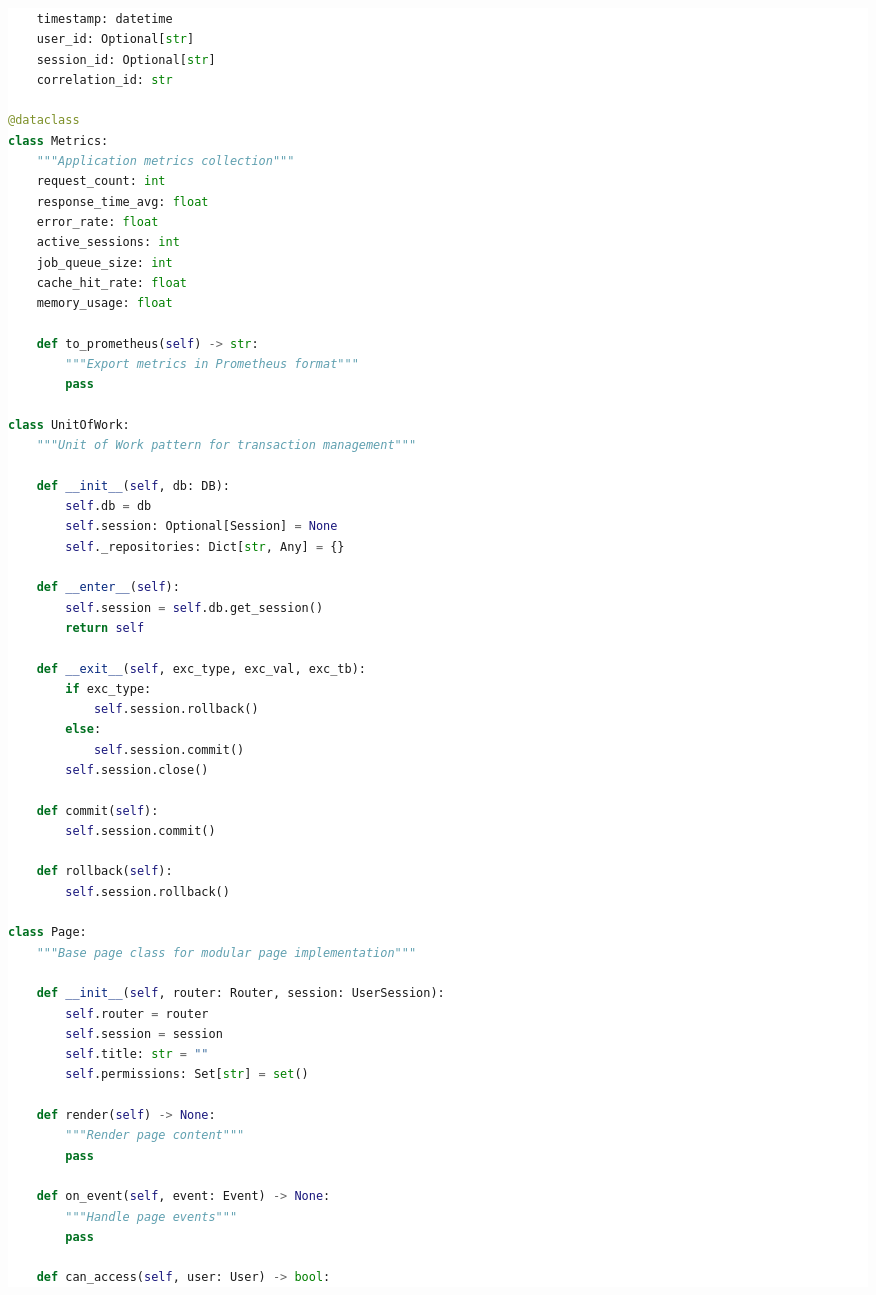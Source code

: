 ```python
    timestamp: datetime
    user_id: Optional[str]
    session_id: Optional[str]
    correlation_id: str

@dataclass
class Metrics:
    """Application metrics collection"""
    request_count: int
    response_time_avg: float
    error_rate: float
    active_sessions: int
    job_queue_size: int
    cache_hit_rate: float
    memory_usage: float
    
    def to_prometheus(self) -> str:
        """Export metrics in Prometheus format"""
        pass

class UnitOfWork:
    """Unit of Work pattern for transaction management"""
    
    def __init__(self, db: DB):
        self.db = db
        self.session: Optional[Session] = None
        self._repositories: Dict[str, Any] = {}
    
    def __enter__(self):
        self.session = self.db.get_session()
        return self
    
    def __exit__(self, exc_type, exc_val, exc_tb):
        if exc_type:
            self.session.rollback()
        else:
            self.session.commit()
        self.session.close()
    
    def commit(self):
        self.session.commit()
    
    def rollback(self):
        self.session.rollback()

class Page:
    """Base page class for modular page implementation"""
    
    def __init__(self, router: Router, session: UserSession):
        self.router = router
        self.session = session
        self.title: str = ""
        self.permissions: Set[str] = set()
    
    def render(self) -> None:
        """Render page content"""
        pass
    
    def on_event(self, event: Event) -> None:
        """Handle page events"""
        pass
    
    def can_access(self, user: User) -> bool:
```
